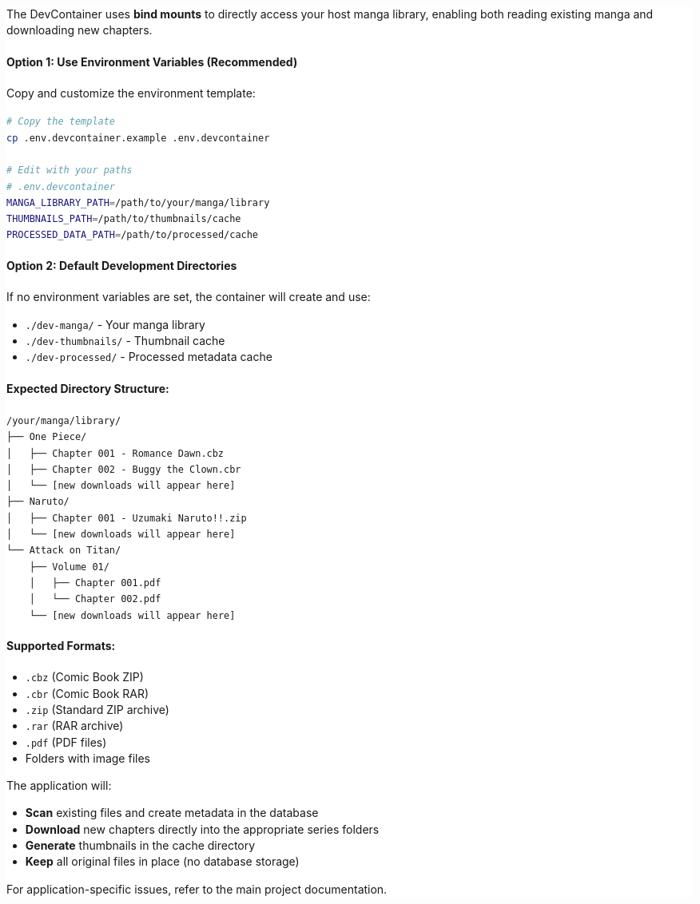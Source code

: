 The DevContainer uses **bind mounts** to directly access your host manga library, enabling both reading existing manga and downloading new chapters.

#### Option 1: Use Environment Variables (Recommended)

Copy and customize the environment template:
```bash
# Copy the template
cp .env.devcontainer.example .env.devcontainer

# Edit with your paths
# .env.devcontainer
MANGA_LIBRARY_PATH=/path/to/your/manga/library
THUMBNAILS_PATH=/path/to/thumbnails/cache
PROCESSED_DATA_PATH=/path/to/processed/cache
```

#### Option 2: Default Development Directories

If no environment variables are set, the container will create and use:
- `./dev-manga/` - Your manga library
- `./dev-thumbnails/` - Thumbnail cache  
- `./dev-processed/` - Processed metadata cache

#### Expected Directory Structure:
```
/your/manga/library/
├── One Piece/
│   ├── Chapter 001 - Romance Dawn.cbz
│   ├── Chapter 002 - Buggy the Clown.cbr
│   └── [new downloads will appear here]
├── Naruto/
│   ├── Chapter 001 - Uzumaki Naruto!!.zip
│   └── [new downloads will appear here]  
└── Attack on Titan/
    ├── Volume 01/
    │   ├── Chapter 001.pdf
    │   └── Chapter 002.pdf
    └── [new downloads will appear here]
```

#### Supported Formats:
- `.cbz` (Comic Book ZIP)
- `.cbr` (Comic Book RAR)
- `.zip` (Standard ZIP archive)
- `.rar` (RAR archive)
- `.pdf` (PDF files)
- Folders with image files

The application will:
- **Scan** existing files and create metadata in the database
- **Download** new chapters directly into the appropriate series folders
- **Generate** thumbnails in the cache directory
- **Keep** all original files in place (no database storage)

For application-specific issues, refer to the main project documentation.